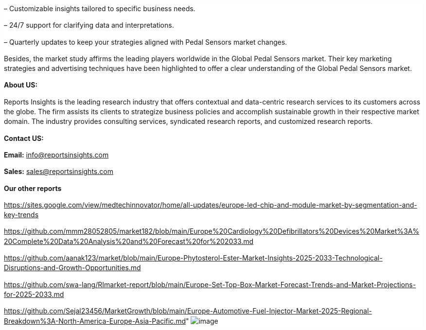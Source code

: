 – Customizable insights tailored to specific business needs.

– 24/7 support for clarifying data and interpretations.

– Quarterly updates to keep your strategies aligned with Pedal Sensors market changes.

Besides, the market study affirms the leading players worldwide in the Global Pedal Sensors market. Their key marketing strategies and advertising techniques have been highlighted to offer a clear understanding of the Global Pedal Sensors market.

<strong><strong>About US</strong>:</strong>

Reports Insights is the leading research industry that offers contextual and data-centric research services to its customers across the globe. The firm assists its clients to strategize business policies and accomplish sustainable growth in their respective market domain. The industry provides consulting services, syndicated research reports, and customized research reports.

<strong>Contact US:</strong>

<p class=><b>Email:</b> <a href=mailto:info@reportsinsights.com>info@reportsinsights.com</a></p>
<p class=><b>Sales:</b> <a href=mailto:sales@reportsinsights.com>sales@reportsinsights.com</a></p>

<strong>Our other reports</strong>

<a href=https://sites.google.com/view/medtechinnovator/home/all-updates/europe-led-chip-and-module-market-by-segmentation-and-key-trends>https://sites.google.com/view/medtechinnovator/home/all-updates/europe-led-chip-and-module-market-by-segmentation-and-key-trends</a>

<a href=https://github.com/mmm28052805/market182/blob/main/Europe%20Cardiology%20Defibrillators%20Devices%20Market%3A%20Complete%20Data%20Analysis%20and%20Forecast%20for%202033.md>https://github.com/mmm28052805/market182/blob/main/Europe%20Cardiology%20Defibrillators%20Devices%20Market%3A%20Complete%20Data%20Analysis%20and%20Forecast%20for%202033.md</a>

<a href=https://github.com/aanak123/market/blob/main/Europe-Phytosterol-Ester-Market-Insights-2025-2033-Technological-Disruptions-and-Growth-Opportunities.md>https://github.com/aanak123/market/blob/main/Europe-Phytosterol-Ester-Market-Insights-2025-2033-Technological-Disruptions-and-Growth-Opportunities.md</a>

<a href=https://github.com/swa-lang/RImarket-report/blob/main/Europe-Set-Top-Box-Market-Forecast-Trends-and-Market-Projections-for-2025-2033.md>https://github.com/swa-lang/RImarket-report/blob/main/Europe-Set-Top-Box-Market-Forecast-Trends-and-Market-Projections-for-2025-2033.md</a>

<a href=https://github.com/Sejal23456/MarketGrowth/blob/main/Europe-Automotive-Fuel-Injector-Market-2025-Regional-Breakdown%3A-North-America-Europe-Asia-Pacific.md>https://github.com/Sejal23456/MarketGrowth/blob/main/Europe-Automotive-Fuel-Injector-Market-2025-Regional-Breakdown%3A-North-America-Europe-Asia-Pacific.md</a>"
![image](https://github.com/user-attachments/assets/f5847f0c-f6fd-404e-ad04-7459bfed6f3d)
